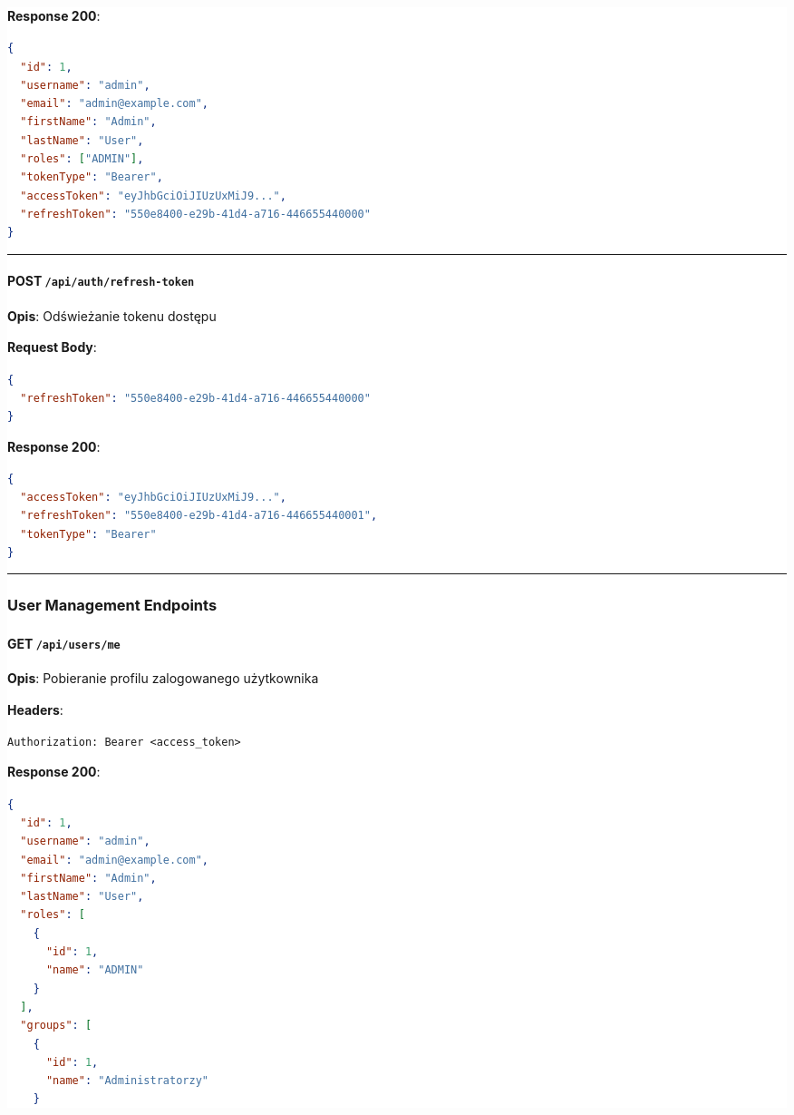 **Response 200**:
```json
{
  "id": 1,
  "username": "admin",
  "email": "admin@example.com",
  "firstName": "Admin",
  "lastName": "User",
  "roles": ["ADMIN"],
  "tokenType": "Bearer",
  "accessToken": "eyJhbGciOiJIUzUxMiJ9...",
  "refreshToken": "550e8400-e29b-41d4-a716-446655440000"
}
```

---

#### POST `/api/auth/refresh-token`
**Opis**: Odświeżanie tokenu dostępu

**Request Body**:
```json
{
  "refreshToken": "550e8400-e29b-41d4-a716-446655440000"
}
```

**Response 200**:
```json
{
  "accessToken": "eyJhbGciOiJIUzUxMiJ9...",
  "refreshToken": "550e8400-e29b-41d4-a716-446655440001",
  "tokenType": "Bearer"
}
```

---

### User Management Endpoints

#### GET `/api/users/me`
**Opis**: Pobieranie profilu zalogowanego użytkownika

**Headers**:
```
Authorization: Bearer <access_token>
```

**Response 200**:
```json
{
  "id": 1,
  "username": "admin",
  "email": "admin@example.com",
  "firstName": "Admin",
  "lastName": "User",
  "roles": [
    {
      "id": 1,
      "name": "ADMIN"
    }
  ],
  "groups": [
    {
      "id": 1,
      "name": "Administratorzy"
    }
```